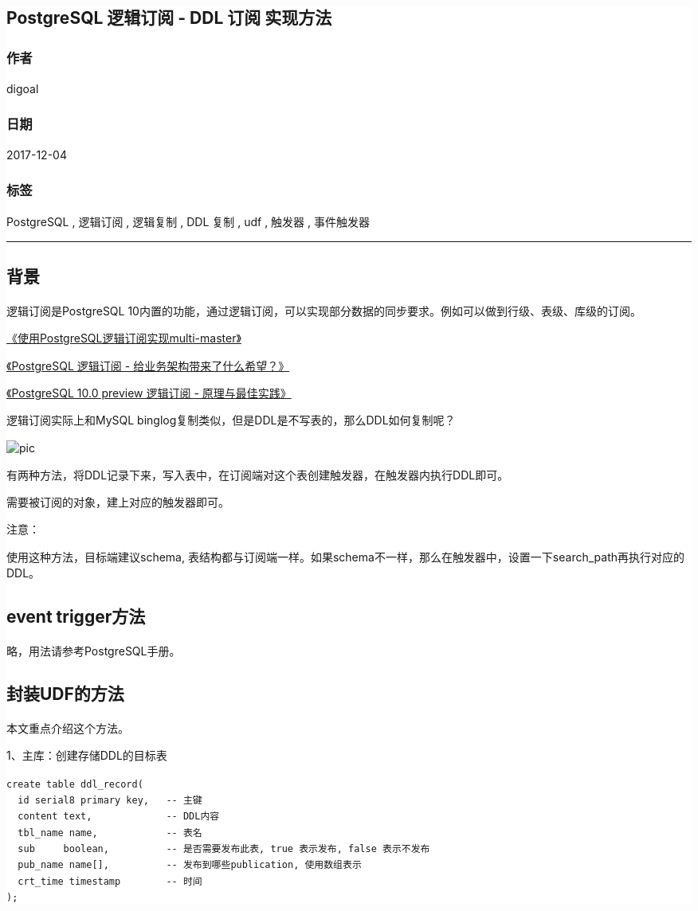 ## PostgreSQL 逻辑订阅 - DDL 订阅 实现方法    
                          
### 作者                          
digoal                          
                          
### 日期                          
2017-12-04                          
                          
### 标签                          
PostgreSQL , 逻辑订阅 , 逻辑复制 , DDL 复制 , udf , 触发器 , 事件触发器    
                          
----                          
                          
## 背景    
逻辑订阅是PostgreSQL 10内置的功能，通过逻辑订阅，可以实现部分数据的同步要求。例如可以做到行级、表级、库级的订阅。  
  
[《使用PostgreSQL逻辑订阅实现multi-master》](../201706/20170624_01.md)    
  
[《PostgreSQL 逻辑订阅 - 给业务架构带来了什么希望？》](../201704/20170413_01.md)    
  
[《PostgreSQL 10.0 preview 逻辑订阅 - 原理与最佳实践》](../201702/20170227_01.md)  
  
逻辑订阅实际上和MySQL binglog复制类似，但是DDL是不写表的，那么DDL如何复制呢？  
  
![pic](20171204_04_pic_001.jpg)    
  
有两种方法，将DDL记录下来，写入表中，在订阅端对这个表创建触发器，在触发器内执行DDL即可。  
  
需要被订阅的对象，建上对应的触发器即可。  
  
注意：  
  
使用这种方法，目标端建议schema, 表结构都与订阅端一样。如果schema不一样，那么在触发器中，设置一下search_path再执行对应的DDL。  
  
## event trigger方法  
略，用法请参考PostgreSQL手册。  
  
## 封装UDF的方法  
本文重点介绍这个方法。  
  
1、主库：创建存储DDL的目标表  
  
```  
create table ddl_record(  
  id serial8 primary key,   -- 主键  
  content text,             -- DDL内容  
  tbl_name name,            -- 表名  
  sub     boolean,          -- 是否需要发布此表, true 表示发布, false 表示不发布  
  pub_name name[],          -- 发布到哪些publication, 使用数组表示  
  crt_time timestamp        -- 时间  
);  
```  
  